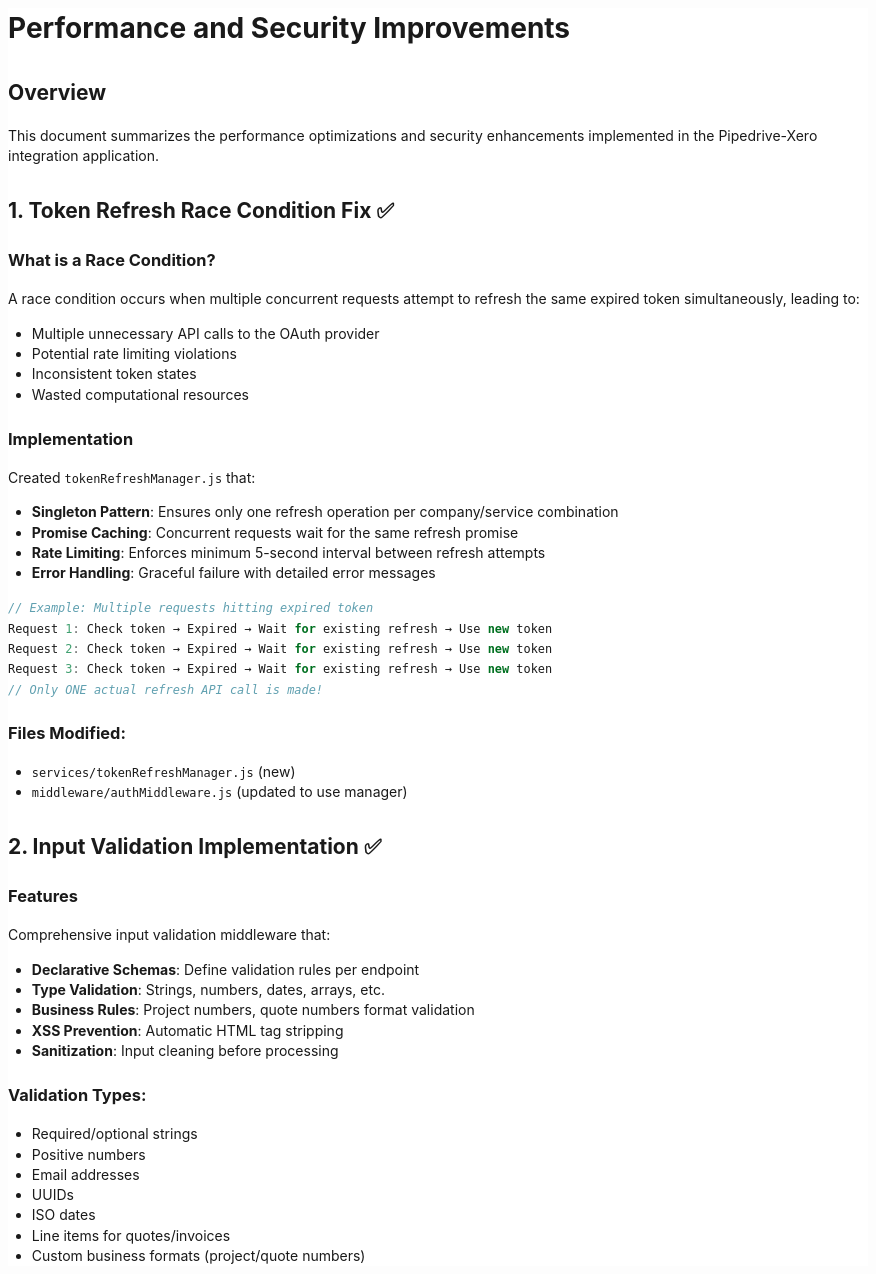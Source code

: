 # Performance and Security Improvements

## Overview

This document summarizes the performance optimizations and security enhancements implemented in the Pipedrive-Xero integration application.

## 1. Token Refresh Race Condition Fix ✅

### What is a Race Condition?
A race condition occurs when multiple concurrent requests attempt to refresh the same expired token simultaneously, leading to:
- Multiple unnecessary API calls to the OAuth provider
- Potential rate limiting violations
- Inconsistent token states
- Wasted computational resources

### Implementation
Created `tokenRefreshManager.js` that:
- **Singleton Pattern**: Ensures only one refresh operation per company/service combination
- **Promise Caching**: Concurrent requests wait for the same refresh promise
- **Rate Limiting**: Enforces minimum 5-second interval between refresh attempts
- **Error Handling**: Graceful failure with detailed error messages

```javascript
// Example: Multiple requests hitting expired token
Request 1: Check token → Expired → Wait for existing refresh → Use new token
Request 2: Check token → Expired → Wait for existing refresh → Use new token
Request 3: Check token → Expired → Wait for existing refresh → Use new token
// Only ONE actual refresh API call is made!
```

### Files Modified:
- `services/tokenRefreshManager.js` (new)
- `middleware/authMiddleware.js` (updated to use manager)

## 2. Input Validation Implementation ✅

### Features
Comprehensive input validation middleware that:
- **Declarative Schemas**: Define validation rules per endpoint
- **Type Validation**: Strings, numbers, dates, arrays, etc.
- **Business Rules**: Project numbers, quote numbers format validation
- **XSS Prevention**: Automatic HTML tag stripping
- **Sanitization**: Input cleaning before processing

### Validation Types:
- Required/optional strings
- Positive numbers
- Email addresses
- UUIDs
- ISO dates
- Line items for quotes/invoices
- Custom business formats (project/quote numbers)
